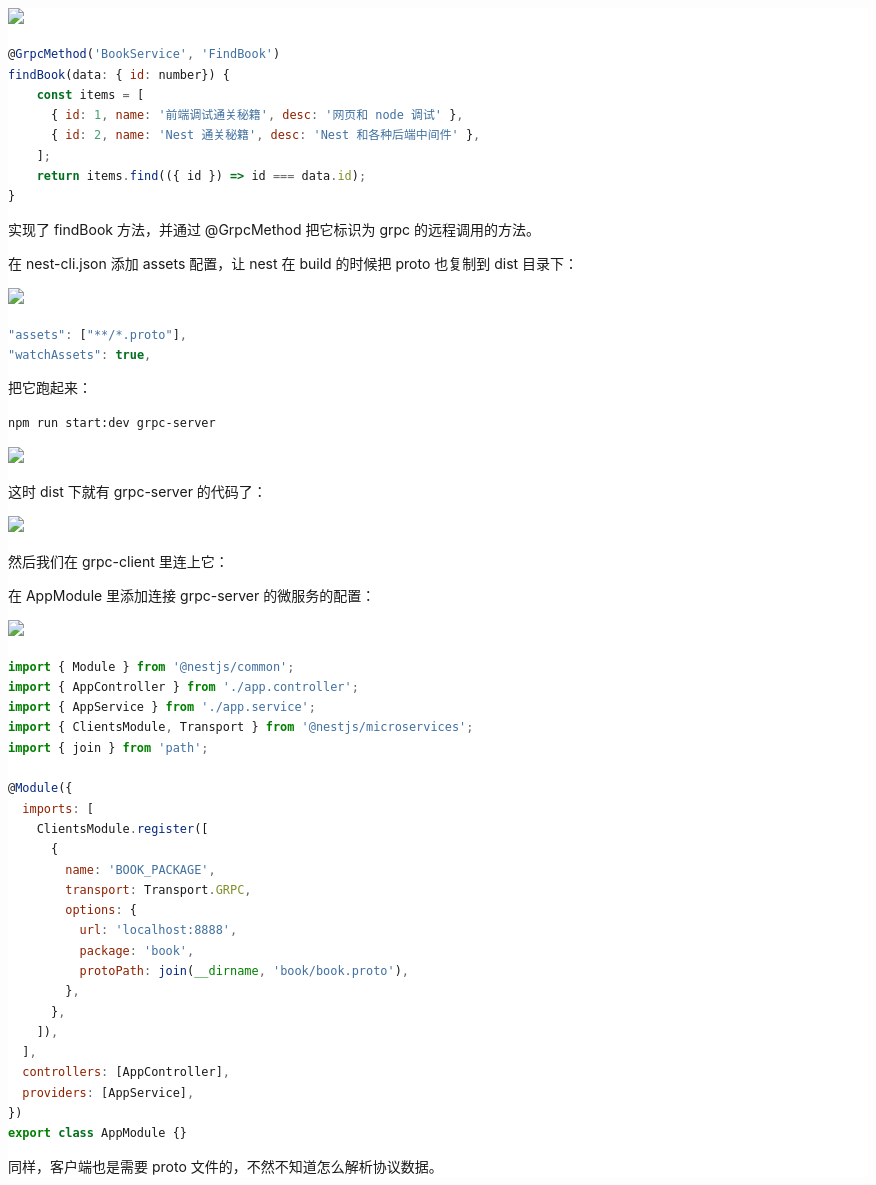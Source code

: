 ![](//liushuaiyang.oss-cn-shanghai.aliyuncs.com/nest-docs/image/145-14.png)

```javascript
@GrpcMethod('BookService', 'FindBook')
findBook(data: { id: number}) {
    const items = [
      { id: 1, name: '前端调试通关秘籍', desc: '网页和 node 调试' },
      { id: 2, name: 'Nest 通关秘籍', desc: 'Nest 和各种后端中间件' },
    ];
    return items.find(({ id }) => id === data.id);
}
```

实现了 findBook 方法，并通过 @GrpcMethod 把它标识为  grpc 的远程调用的方法。

在 nest-cli.json 添加 assets 配置，让 nest 在 build 的时候把 proto 也复制到 dist 目录下：

![](//liushuaiyang.oss-cn-shanghai.aliyuncs.com/nest-docs/image/145-15.png)

```javascript
"assets": ["**/*.proto"],
"watchAssets": true,
```

把它跑起来：

```
npm run start:dev grpc-server
```
![](//liushuaiyang.oss-cn-shanghai.aliyuncs.com/nest-docs/image/145-16.png)

这时 dist 下就有 grpc-server 的代码了： 

![](//liushuaiyang.oss-cn-shanghai.aliyuncs.com/nest-docs/image/145-17.png)

然后我们在 grpc-client 里连上它：

在 AppModule 里添加连接 grpc-server 的微服务的配置：

![](//liushuaiyang.oss-cn-shanghai.aliyuncs.com/nest-docs/image/145-18.png)

```javascript
import { Module } from '@nestjs/common';
import { AppController } from './app.controller';
import { AppService } from './app.service';
import { ClientsModule, Transport } from '@nestjs/microservices';
import { join } from 'path';

@Module({
  imports: [
    ClientsModule.register([
      {
        name: 'BOOK_PACKAGE',
        transport: Transport.GRPC,
        options: {
          url: 'localhost:8888',
          package: 'book',
          protoPath: join(__dirname, 'book/book.proto'),
        },
      },
    ]),
  ],
  controllers: [AppController],
  providers: [AppService],
})
export class AppModule {}
```
同样，客户端也是需要 proto 文件的，不然不知道怎么解析协议数据。